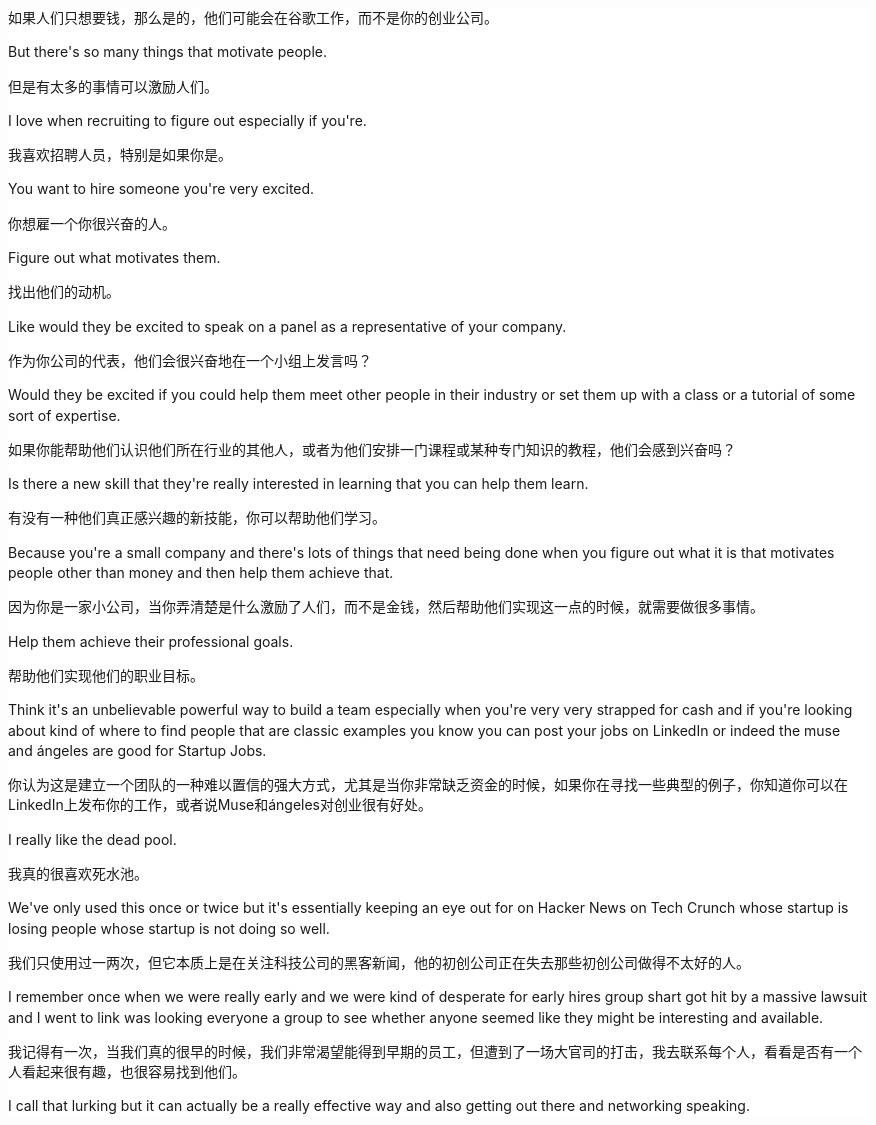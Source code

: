如果人们只想要钱，那么是的，他们可能会在谷歌工作，而不是你的创业公司。

But there\'s so many things that motivate people.

但是有太多的事情可以激励人们。

I love when recruiting to figure out especially if you\'re.

我喜欢招聘人员，特别是如果你是。

You want to hire someone you\'re very excited.

你想雇一个你很兴奋的人。

Figure out what motivates them.

找出他们的动机。

Like would they be excited to speak on a panel as a representative of your company.

作为你公司的代表，他们会很兴奋地在一个小组上发言吗？

Would they be excited if you could help them meet other people in their industry or set them up with a class or a tutorial of some sort of expertise.

如果你能帮助他们认识他们所在行业的其他人，或者为他们安排一门课程或某种专门知识的教程，他们会感到兴奋吗？

Is there a new skill that they\'re really interested in learning that you can help them learn.

有没有一种他们真正感兴趣的新技能，你可以帮助他们学习。

Because you\'re a small company and there\'s lots of things that need being done when you figure out what it is that motivates people other than money and then help them achieve that.

因为你是一家小公司，当你弄清楚是什么激励了人们，而不是金钱，然后帮助他们实现这一点的时候，就需要做很多事情。

Help them achieve their professional goals.

帮助他们实现他们的职业目标。

Think it\'s an unbelievable powerful way to build a team especially when you\'re very very strapped for cash and if you\'re looking about kind of where to find people that are classic examples you know you can post your jobs on LinkedIn or indeed the muse and ángeles are good for Startup Jobs.

你认为这是建立一个团队的一种难以置信的强大方式，尤其是当你非常缺乏资金的时候，如果你在寻找一些典型的例子，你知道你可以在LinkedIn上发布你的工作，或者说Muse和ángeles对创业很有好处。

I really like the dead pool.

我真的很喜欢死水池。

We\'ve only used this once or twice but it\'s essentially keeping an eye out for on Hacker News on Tech Crunch whose startup is losing people whose startup is not doing so well.

我们只使用过一两次，但它本质上是在关注科技公司的黑客新闻，他的初创公司正在失去那些初创公司做得不太好的人。

I remember once when we were really early and we were kind of desperate for early hires group shart got hit by a massive lawsuit and I went to link was looking everyone a group to see whether anyone seemed like they might be interesting and available.

我记得有一次，当我们真的很早的时候，我们非常渴望能得到早期的员工，但遭到了一场大官司的打击，我去联系每个人，看看是否有一个人看起来很有趣，也很容易找到他们。

I call that lurking but it can actually be a really effective way and also getting out there and networking speaking.

